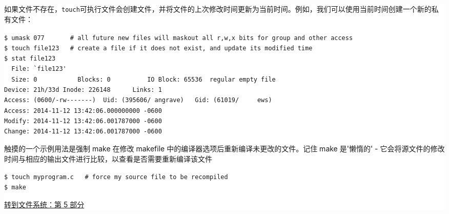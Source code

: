 如果文件不存在，`touch`可执行文件会创建文件，并将文件的上次修改时间更新为当前时间。例如，我们可以使用当前时间创建一个新的私有文件：

```
$ umask 077       # all future new files will maskout all r,w,x bits for group and other access
$ touch file123   # create a file if it does not exist, and update its modified time
$ stat file123
  File: `file123'
  Size: 0           Blocks: 0          IO Block: 65536  regular empty file
Device: 21h/33d Inode: 226148      Links: 1
Access: (0600/-rw-------)  Uid: (395606/ angrave)   Gid: (61019/     ews)
Access: 2014-11-12 13:42:06.000000000 -0600
Modify: 2014-11-12 13:42:06.001787000 -0600
Change: 2014-11-12 13:42:06.001787000 -0600 
```

触摸的一个示例用法是强制 make 在修改 makefile 中的编译器选项后重新编译未更改的文件。记住 make 是'懒惰的' - 它会将源文件的修改时间与相应的输出文件进行比较，以查看是否需要重新编译该文件

```
$ touch myprogram.c   # force my source file to be recompiled
$ make 
```

[转到文件系统：第 5 部分](https://github.com/angrave/SystemProgramming/wiki/File-System,-Part-5:-Virtual-file-systems)